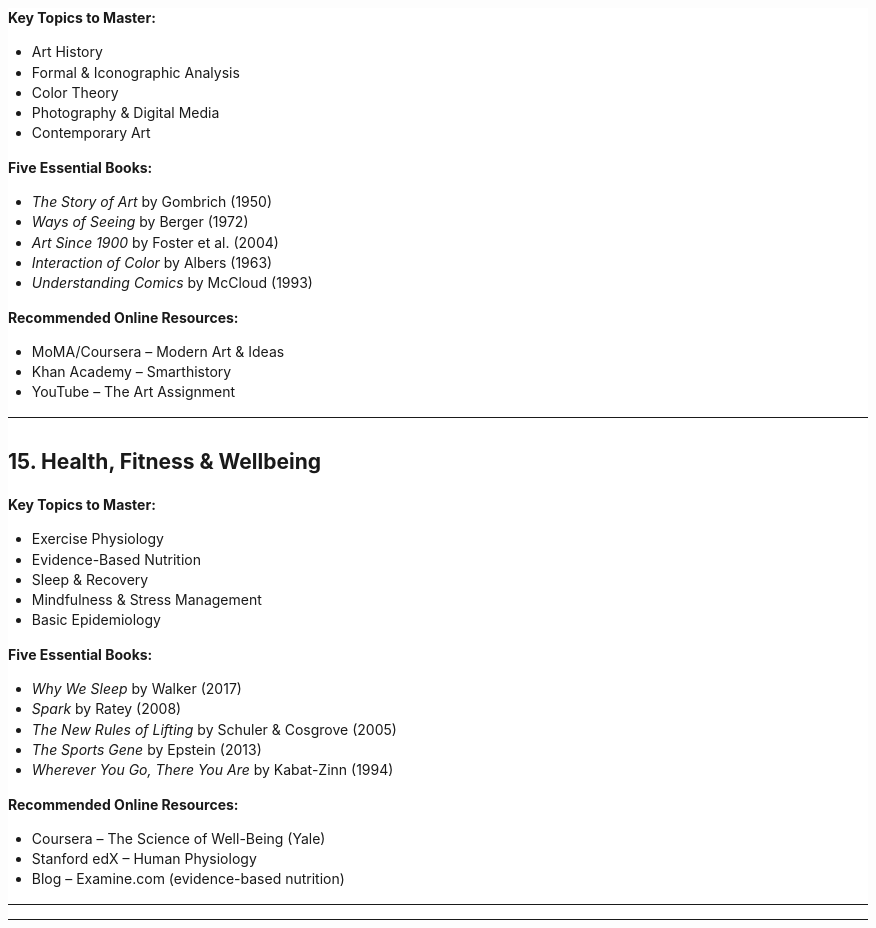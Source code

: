 **Key Topics to Master:**

- Art History  
- Formal & Iconographic Analysis  
- Color Theory  
- Photography & Digital Media  
- Contemporary Art  

**Five Essential Books:**

- *The Story of Art* by Gombrich (1950)  
- *Ways of Seeing* by Berger (1972)  
- *Art Since 1900* by Foster et al. (2004)  
- *Interaction of Color* by Albers (1963)  
- *Understanding Comics* by McCloud (1993)  

**Recommended Online Resources:**

- MoMA/Coursera – Modern Art & Ideas  
- Khan Academy – Smarthistory  
- YouTube – The Art Assignment  

---

## 15. Health, Fitness & Wellbeing

**Key Topics to Master:**

- Exercise Physiology  
- Evidence-Based Nutrition  
- Sleep & Recovery  
- Mindfulness & Stress Management  
- Basic Epidemiology  

**Five Essential Books:**

- *Why We Sleep* by Walker (2017)  
- *Spark* by Ratey (2008)  
- *The New Rules of Lifting* by Schuler & Cosgrove (2005)  
- *The Sports Gene* by Epstein (2013)  
- *Wherever You Go, There You Are* by Kabat-Zinn (1994)  

**Recommended Online Resources:**

- Coursera – The Science of Well-Being (Yale)  
- Stanford edX – Human Physiology  
- Blog – Examine.com (evidence-based nutrition)  

---

---

